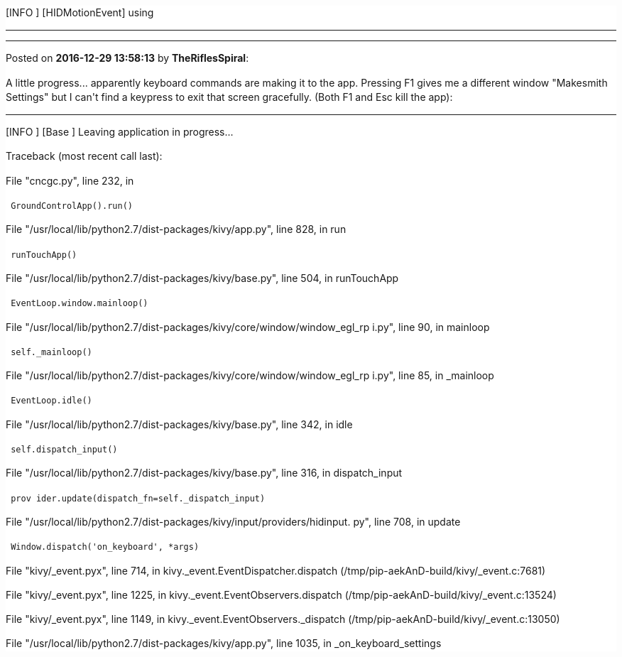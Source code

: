 [INFO   ] [HIDMotionEvent] using <CHICONY USB NetVista Full Width Keyboard>

---

---

Posted on **2016-12-29 13:58:13** by **TheRiflesSpiral**:

A little progress... apparently keyboard commands are making it to the app. Pressing F1 gives me a different window "Makesmith Settings" but I can't find a keypress to exit that screen gracefully. (Both F1 and Esc kill the app):

---

[INFO   ] [Base        ] Leaving application in progress...

 Traceback (most recent call last):

   File "cncgc.py", line 232, in <module>

     GroundControlApp().run()

   File "/usr/local/lib/python2.7/dist-packages/kivy/app.py", line 828, in run

     runTouchApp()

   File "/usr/local/lib/python2.7/dist-packages/kivy/base.py", line 504, in runTouchApp

     EventLoop.window.mainloop()

   File "/usr/local/lib/python2.7/dist-packages/kivy/core/window/window_egl_rp i.py", line 90, in mainloop

     self._mainloop()

   File "/usr/local/lib/python2.7/dist-packages/kivy/core/window/window_egl_rp i.py", line 85, in _mainloop

     EventLoop.idle()

   File "/usr/local/lib/python2.7/dist-packages/kivy/base.py", line 342, in idle

     self.dispatch_input()

   File "/usr/local/lib/python2.7/dist-packages/kivy/base.py", line 316, in dispatch_input

     prov ider.update(dispatch_fn=self._dispatch_input)

   File "/usr/local/lib/python2.7/dist-packages/kivy/input/providers/hidinput. py", line 708, in update

     Window.dispatch('on_keyboard', *args)

   File "kivy/_event.pyx", line 714, in kivy._event.EventDispatcher.dispatch (/tmp/pip-aekAnD-build/kivy/_event.c:7681)

   File "kivy/_event.pyx", line 1225, in kivy._event.EventObservers.dispatch (/tmp/pip-aekAnD-build/kivy/_event.c:13524)

   File "kivy/_event.pyx", line 1149, in kivy._event.EventObservers._dispatch (/tmp/pip-aekAnD-build/kivy/_event.c:13050)

   File "/usr/local/lib/python2.7/dist-packages/kivy/app.py", line 1035, in _on_keyboard_settings
